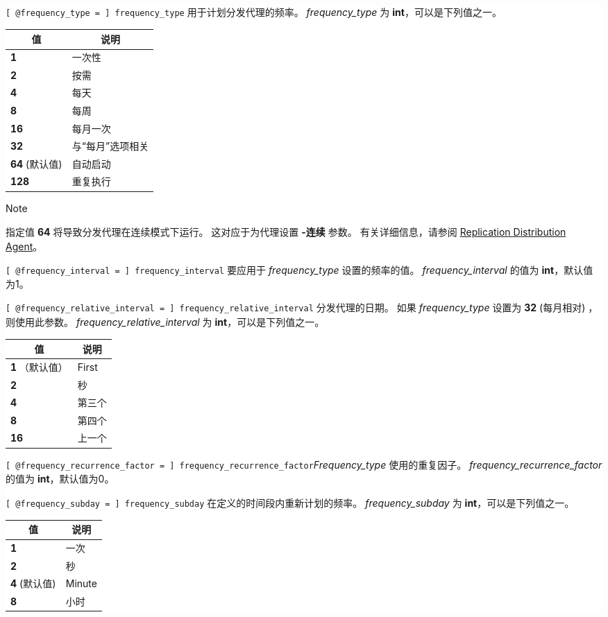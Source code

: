 `[ @frequency_type = ] frequency_type` 用于计划分发代理的频率。 *frequency_type* 为 **int**，可以是下列值之一。  
  
|值|说明|  
|-----------|-----------------|  
|**1**|一次性|  
|**2**|按需|  
|**4**|每天|  
|**8**|每周|  
|**16**|每月一次|  
|**32**|与“每月”选项相关|  
|**64** (默认值) |自动启动|  
|**128**|重复执行|  
  
> [!NOTE]  
>  指定值 **64** 将导致分发代理在连续模式下运行。 这对应于为代理设置 **-连续** 参数。 有关详细信息，请参阅 [Replication Distribution Agent](../../relational-databases/replication/agents/replication-distribution-agent.md)。  
  
`[ @frequency_interval = ] frequency_interval` 要应用于 *frequency_type* 设置的频率的值。 *frequency_interval* 的值为 **int**，默认值为1。  
  
`[ @frequency_relative_interval = ] frequency_relative_interval` 分发代理的日期。 如果 *frequency_type* 设置为 **32** (每月相对) ，则使用此参数。 *frequency_relative_interval* 为 **int**，可以是下列值之一。  
  
|值|说明|  
|-----------|-----------------|  
|**1** （默认值）|First|  
|**2**|秒|  
|**4**|第三个|  
|**8**|第四个|  
|**16**|上一个|  
  
`[ @frequency_recurrence_factor = ] frequency_recurrence_factor`*Frequency_type* 使用的重复因子。 *frequency_recurrence_factor* 的值为 **int**，默认值为0。  
  
`[ @frequency_subday = ] frequency_subday` 在定义的时间段内重新计划的频率。 *frequency_subday* 为 **int**，可以是下列值之一。  
  
|值|说明|  
|-----------|-----------------|  
|**1**|一次|  
|**2**|秒|  
|**4** (默认值) |Minute|  
|**8**|小时|  
  